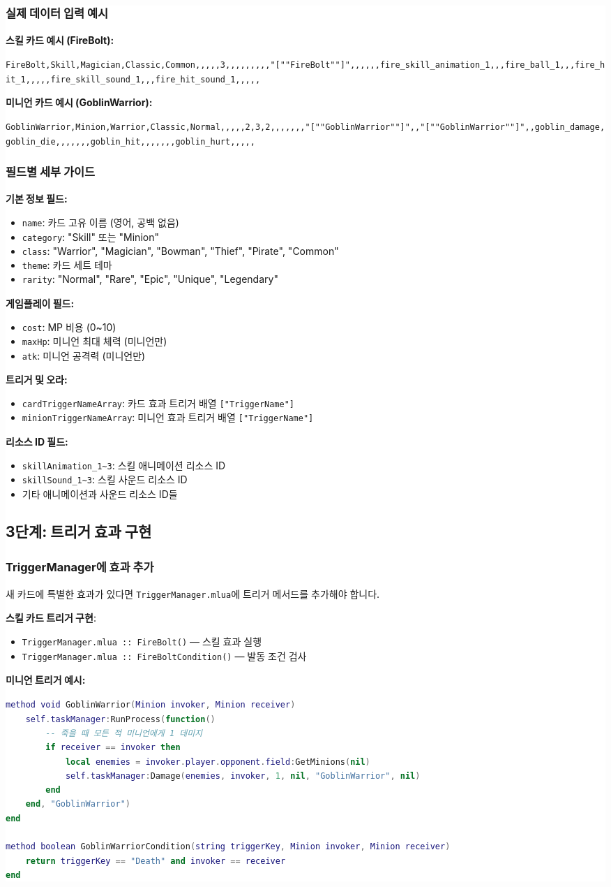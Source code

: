 ### 실제 데이터 입력 예시

**스킬 카드 예시 (FireBolt):**
```csv
FireBolt,Skill,Magician,Classic,Common,,,,,3,,,,,,,,,"[""FireBolt""]",,,,,,fire_skill_animation_1,,,fire_ball_1,,,fire_hit_1,,,,,fire_skill_sound_1,,,fire_hit_sound_1,,,,,
```

**미니언 카드 예시 (GoblinWarrior):**
```csv
GoblinWarrior,Minion,Warrior,Classic,Normal,,,,,2,3,2,,,,,,,"[""GoblinWarrior""]",,"[""GoblinWarrior""]",,goblin_damage,goblin_die,,,,,,,goblin_hit,,,,,,,goblin_hurt,,,,,
```

### 필드별 세부 가이드

**기본 정보 필드:**
- `name`: 카드 고유 이름 (영어, 공백 없음)
- `category`: "Skill" 또는 "Minion"
- `class`: "Warrior", "Magician", "Bowman", "Thief", "Pirate", "Common"
- `theme`: 카드 세트 테마
- `rarity`: "Normal", "Rare", "Epic", "Unique", "Legendary"

**게임플레이 필드:**
- `cost`: MP 비용 (0~10)
- `maxHp`: 미니언 최대 체력 (미니언만)
- `atk`: 미니언 공격력 (미니언만)

**트리거 및 오라:**
- `cardTriggerNameArray`: 카드 효과 트리거 배열 `["TriggerName"]`
- `minionTriggerNameArray`: 미니언 효과 트리거 배열 `["TriggerName"]`

**리소스 ID 필드:**
- `skillAnimation_1~3`: 스킬 애니메이션 리소스 ID
- `skillSound_1~3`: 스킬 사운드 리소스 ID
- 기타 애니메이션과 사운드 리소스 ID들

## 3단계: 트리거 효과 구현

### TriggerManager에 효과 추가

새 카드에 특별한 효과가 있다면 `TriggerManager.mlua`에 트리거 메서드를 추가해야 합니다.

**스킬 카드 트리거 구현**:
- `TriggerManager.mlua :: FireBolt()` — 스킬 효과 실행
- `TriggerManager.mlua :: FireBoltCondition()` — 발동 조건 검사

**미니언 트리거 예시:**
```lua
method void GoblinWarrior(Minion invoker, Minion receiver)
    self.taskManager:RunProcess(function()
        -- 죽을 때 모든 적 미니언에게 1 데미지
        if receiver == invoker then
            local enemies = invoker.player.opponent.field:GetMinions(nil)
            self.taskManager:Damage(enemies, invoker, 1, nil, "GoblinWarrior", nil)
        end
    end, "GoblinWarrior")
end

method boolean GoblinWarriorCondition(string triggerKey, Minion invoker, Minion receiver)
    return triggerKey == "Death" and invoker == receiver
end
```
